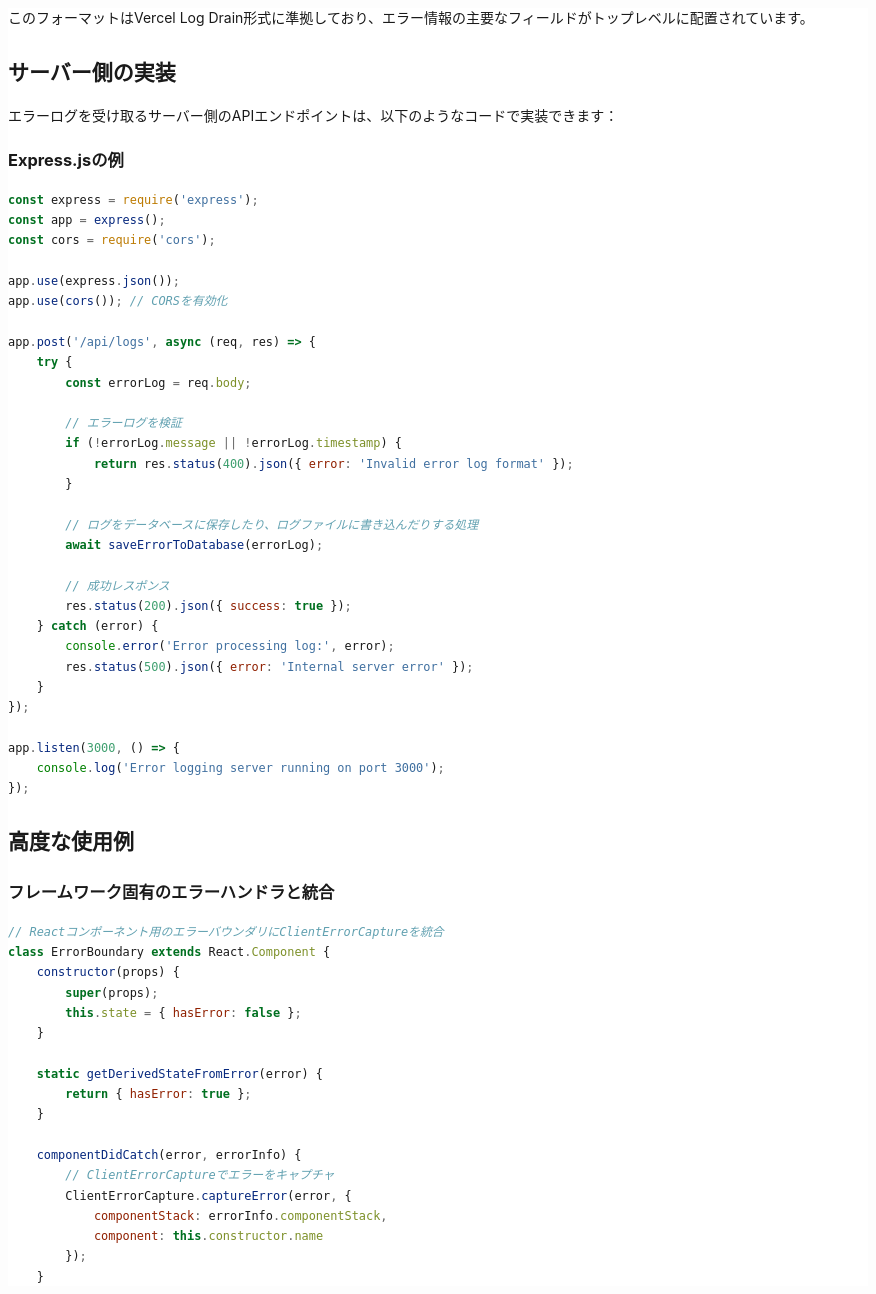 このフォーマットはVercel Log Drain形式に準拠しており、エラー情報の主要なフィールドがトップレベルに配置されています。

## サーバー側の実装

エラーログを受け取るサーバー側のAPIエンドポイントは、以下のようなコードで実装できます：

### Express.jsの例

```javascript
const express = require('express');
const app = express();
const cors = require('cors');

app.use(express.json());
app.use(cors()); // CORSを有効化

app.post('/api/logs', async (req, res) => {
    try {
        const errorLog = req.body;
        
        // エラーログを検証
        if (!errorLog.message || !errorLog.timestamp) {
            return res.status(400).json({ error: 'Invalid error log format' });
        }
        
        // ログをデータベースに保存したり、ログファイルに書き込んだりする処理
        await saveErrorToDatabase(errorLog);
        
        // 成功レスポンス
        res.status(200).json({ success: true });
    } catch (error) {
        console.error('Error processing log:', error);
        res.status(500).json({ error: 'Internal server error' });
    }
});

app.listen(3000, () => {
    console.log('Error logging server running on port 3000');
});
```

## 高度な使用例

### フレームワーク固有のエラーハンドラと統合

```javascript
// Reactコンポーネント用のエラーバウンダリにClientErrorCaptureを統合
class ErrorBoundary extends React.Component {
    constructor(props) {
        super(props);
        this.state = { hasError: false };
    }

    static getDerivedStateFromError(error) {
        return { hasError: true };
    }

    componentDidCatch(error, errorInfo) {
        // ClientErrorCaptureでエラーをキャプチャ
        ClientErrorCapture.captureError(error, {
            componentStack: errorInfo.componentStack,
            component: this.constructor.name
        });
    }
```